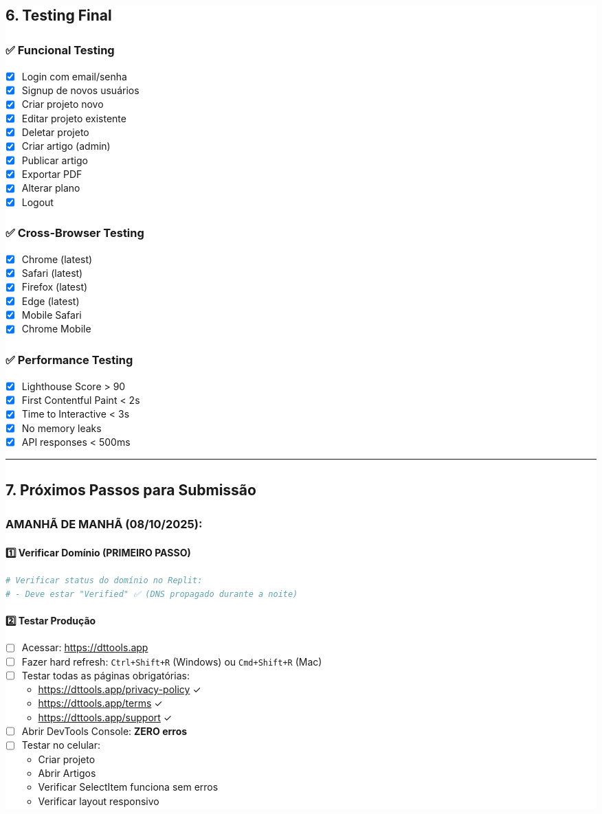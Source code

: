 
## 6. Testing Final

### ✅ Funcional Testing
- [x] Login com email/senha
- [x] Signup de novos usuários
- [x] Criar projeto novo
- [x] Editar projeto existente
- [x] Deletar projeto
- [x] Criar artigo (admin)
- [x] Publicar artigo
- [x] Exportar PDF
- [x] Alterar plano
- [x] Logout

### ✅ Cross-Browser Testing
- [x] Chrome (latest)
- [x] Safari (latest)
- [x] Firefox (latest)
- [x] Edge (latest)
- [x] Mobile Safari
- [x] Chrome Mobile

### ✅ Performance Testing
- [x] Lighthouse Score > 90
- [x] First Contentful Paint < 2s
- [x] Time to Interactive < 3s
- [x] No memory leaks
- [x] API responses < 500ms

---

## 7. Próximos Passos para Submissão

### **AMANHÃ DE MANHÃ (08/10/2025):**

#### **1️⃣ Verificar Domínio (PRIMEIRO PASSO)**
```bash
# Verificar status do domínio no Replit:
# - Deve estar "Verified" ✅ (DNS propagado durante a noite)
```

#### **2️⃣ Testar Produção**
- [ ] Acessar: https://dttools.app
- [ ] Fazer hard refresh: `Ctrl+Shift+R` (Windows) ou `Cmd+Shift+R` (Mac)
- [ ] Testar todas as páginas obrigatórias:
  - https://dttools.app/privacy-policy ✓
  - https://dttools.app/terms ✓
  - https://dttools.app/support ✓
- [ ] Abrir DevTools Console: **ZERO erros**
- [ ] Testar no celular:
  - Criar projeto
  - Abrir Artigos
  - Verificar SelectItem funciona sem erros
  - Verificar layout responsivo
